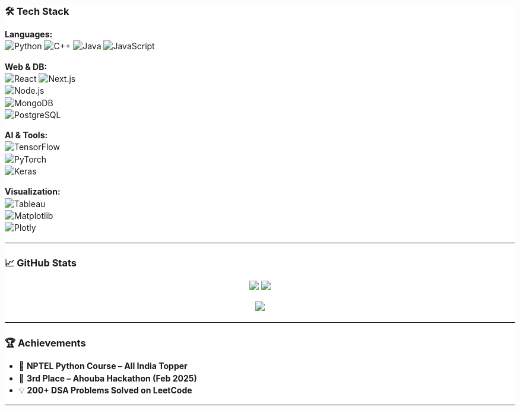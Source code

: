 
### 🛠️ Tech Stack

**Languages:**  
![Python](https://img.shields.io/badge/-Python-3776AB?style=flat&logo=python) 
![C++](https://img.shields.io/badge/-C++-00599C?style=flat&logo=cplusplus) 
![Java](https://img.shields.io/badge/-Java-007396?style=flat&logo=java) 
![JavaScript](https://img.shields.io/badge/-JavaScript-F7DF1E?style=flat&logo=javascript)

**Web & DB:**  
![React](https://img.shields.io/badge/-React-61DAFB?style=flat&logo=react) 
![Next.js](https://img.shields.io/badge/-Next.js-black?style=flat&logo=next.js)  
![Node.js](https://img.shields.io/badge/-Node.js-339933?style=flat&logo=node.js)  
![MongoDB](https://img.shields.io/badge/-MongoDB-47A248?style=flat&logo=mongodb)  
![PostgreSQL](https://img.shields.io/badge/-PostgreSQL-336791?style=flat&logo=postgresql)

**AI & Tools:**  
![TensorFlow](https://img.shields.io/badge/-TensorFlow-FF6F00?style=flat&logo=tensorflow)  
![PyTorch](https://img.shields.io/badge/-PyTorch-EE4C2C?style=flat&logo=pytorch)  
![Keras](https://img.shields.io/badge/-Keras-D00000?style=flat&logo=keras)

**Visualization:**  
![Tableau](https://img.shields.io/badge/-Tableau-E97627?style=flat&logo=tableau)  
![Matplotlib](https://img.shields.io/badge/-Matplotlib-11557C?style=flat)  
![Plotly](https://img.shields.io/badge/-Plotly-3F4F75?style=flat&logo=plotly)

---

### 📈 GitHub Stats

<p align="center">
  <img src="https://github-readme-stats.vercel.app/api?username=kumar-ankit-100&show_icons=true&theme=tokyonight" width="48%" />
  <img src="https://github-readme-streak-stats.herokuapp.com/?user=kumar-ankit-100&theme=tokyonight" width="48%" />
</p>

<p align="center">
  <img src="https://github-readme-stats.vercel.app/api/top-langs/?username=kumar-ankit-100&layout=compact&theme=tokyonight" width="40%" />
</p>

---

### 🏆 Achievements
- 🏅 **NPTEL Python Course – All India Topper**
- 🥉 **3rd Place – Ahouba Hackathon (Feb 2025)**
- 💡 **200+ DSA Problems Solved on LeetCode**

---